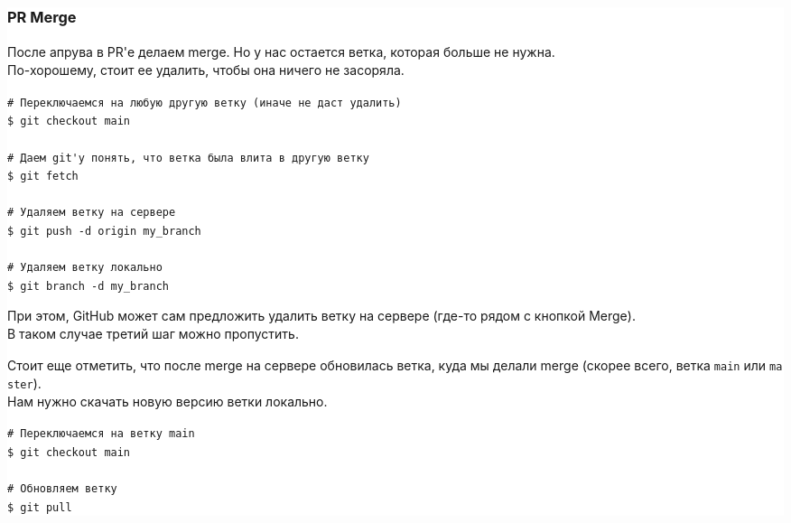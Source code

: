 
### PR Merge

После апрува в PR'е делаем merge. Но у нас остается ветка, которая больше не нужна.   
По-хорошему, стоит ее удалить, чтобы она ничего не засоряла.

```
# Переключаемся на любую другую ветку (иначе не даст удалить)
$ git checkout main

# Даем git'у понять, что ветка была влита в другую ветку
$ git fetch

# Удаляем ветку на сервере
$ git push -d origin my_branch

# Удаляем ветку локально
$ git branch -d my_branch
```

При этом, GitHub может сам предложить удалить ветку на сервере (где-то рядом с кнопкой Merge).  
В таком случае третий шаг можно пропустить.  

Стоит еще отметить, что после merge на сервере обновилась ветка, куда мы делали merge (скорее всего, ветка `main` или `master`).  
Нам нужно скачать новую версию ветки локально.

```
# Переключаемся на ветку main
$ git checkout main

# Обновляем ветку
$ git pull
```
